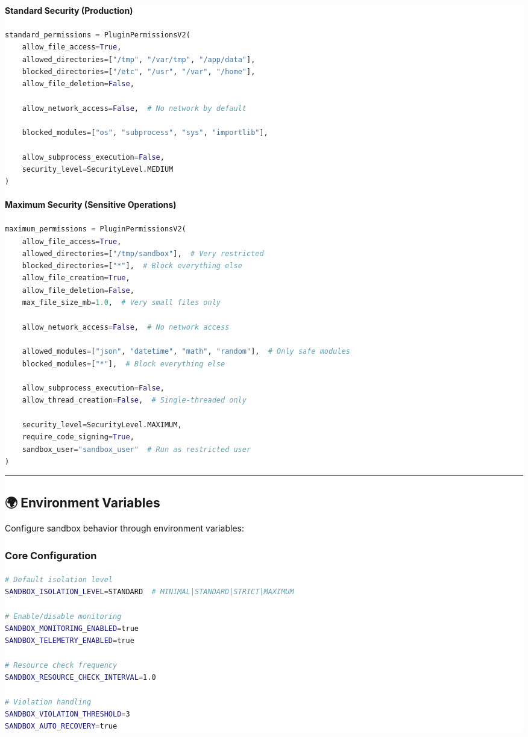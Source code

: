 #### **Standard Security (Production)**

```python
standard_permissions = PluginPermissionsV2(
    allow_file_access=True,
    allowed_directories=["/tmp", "/var/tmp", "/app/data"],
    blocked_directories=["/etc", "/usr", "/var", "/home"],
    allow_file_deletion=False,
    
    allow_network_access=False,  # No network by default
    
    blocked_modules=["os", "subprocess", "sys", "importlib"],
    
    allow_subprocess_execution=False,
    security_level=SecurityLevel.MEDIUM
)
```

#### **Maximum Security (Sensitive Operations)**

```python
maximum_permissions = PluginPermissionsV2(
    allow_file_access=True,
    allowed_directories=["/tmp/sandbox"],  # Very restricted
    blocked_directories=["*"],  # Block everything else
    allow_file_creation=True,
    allow_file_deletion=False,
    max_file_size_mb=1.0,  # Very small files only
    
    allow_network_access=False,  # No network access
    
    allowed_modules=["json", "datetime", "math", "random"],  # Only safe modules
    blocked_modules=["*"],  # Block everything else
    
    allow_subprocess_execution=False,
    allow_thread_creation=False,  # Single-threaded only
    
    security_level=SecurityLevel.MAXIMUM,
    require_code_signing=True,
    sandbox_user="sandbox_user"  # Run as restricted user
)
```

---

## 🌍 Environment Variables

Configure sandbox behavior through environment variables:

### **Core Configuration**

```bash
# Default isolation level
SANDBOX_ISOLATION_LEVEL=STANDARD  # MINIMAL|STANDARD|STRICT|MAXIMUM

# Enable/disable monitoring  
SANDBOX_MONITORING_ENABLED=true
SANDBOX_TELEMETRY_ENABLED=true

# Resource check frequency
SANDBOX_RESOURCE_CHECK_INTERVAL=1.0

# Violation handling
SANDBOX_VIOLATION_THRESHOLD=3
SANDBOX_AUTO_RECOVERY=true
```